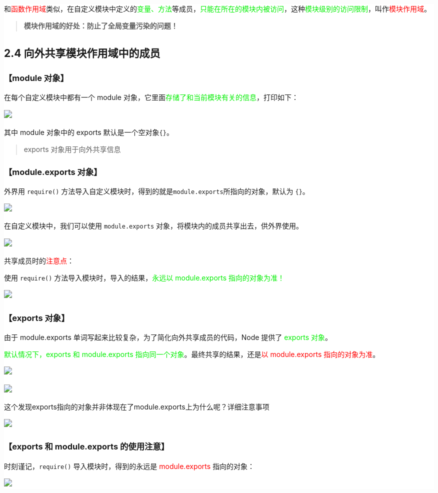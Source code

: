 和<font color='red'>函数作用域</font>类似，在自定义模块中定义的<font color='gree'>变量、方法</font>等成员，<font color='gree'>只能在所在的模块内被访问</font>，这种<font color='gree'>模块级别的访问限制</font>，叫作<font color='red'>模块作用域</font>。

> **模块作用域的好处：防止了全局变量污染的问题！**

## 2.4 向外共享模块作用域中的成员

### **【module 对象】**

在每个自定义模块中都有一个 module 对象，它里面<font color='gree'>存储了和当前模块有关的信息</font>，打印如下：

![](C:\Users\shizeyu\Desktop\notes\Ajax-vue\Snipaste_2023-02-20_16-52-04.png)

其中 module 对象中的 exports 默认是一个空对象`{}`。

>exports 对象用于向外共享信息

### **【module.exports 对象】**

外界用 `require()` 方法导入自定义模块时，得到的就是` module.exports `所指向的对象，默认为 `{}`。

![](C:\Users\shizeyu\Desktop\notes\Ajax-vue\Snipaste_2023-02-20_16-59-33.png)

在自定义模块中，我们可以使用 `module.exports` 对象，将模块内的成员共享出去，供外界使用。

![](C:\Users\shizeyu\Desktop\notes\Ajax-vue\Snipaste_2023-02-21_16-11-09.png)

共享成员时的<font color='red'>注意点</font>：

使用 `require()` 方法导入模块时，导入的结果，<font color='gree'>永远以 module.exports 指向的对象为准！</font>

![](C:\Users\shizeyu\Desktop\notes\Ajax-vue\Snipaste_2023-02-21_16-20-12.png)

### **【exports 对象】**

由于 module.exports 单词写起来比较复杂，为了简化向外共享成员的代码，Node 提供了<font color='gree'> exports 对象</font>。

<font color='gree'>默认情况下，exports 和 module.exports 指向同一个对象</font>。最终共享的结果，还是<font color='red'>以 module.exports 指向的对象为准</font>。

![](C:\Users\shizeyu\Desktop\notes\Ajax-vue\Snipaste_2023-02-21_16-28-14.png)

![](C:\Users\shizeyu\Desktop\notes\Ajax-vue\Snipaste_2023-02-21_16-33-22.png)

这个发现exports指向的对象并非体现在了module.exports上为什么呢？详细注意事项

![](C:\Users\shizeyu\Desktop\notes\Ajax-vue\Snipaste_2023-02-21_16-29-12.png)



### **【exports 和 module.exports 的使用注意】**

时刻谨记，`require()` 导入模块时，得到的永远是<font color='red'> module.exports </font>指向的对象：

![](C:\Users\shizeyu\Desktop\notes\Ajax-vue\Snipaste_2023-02-21_16-59-12.png)
